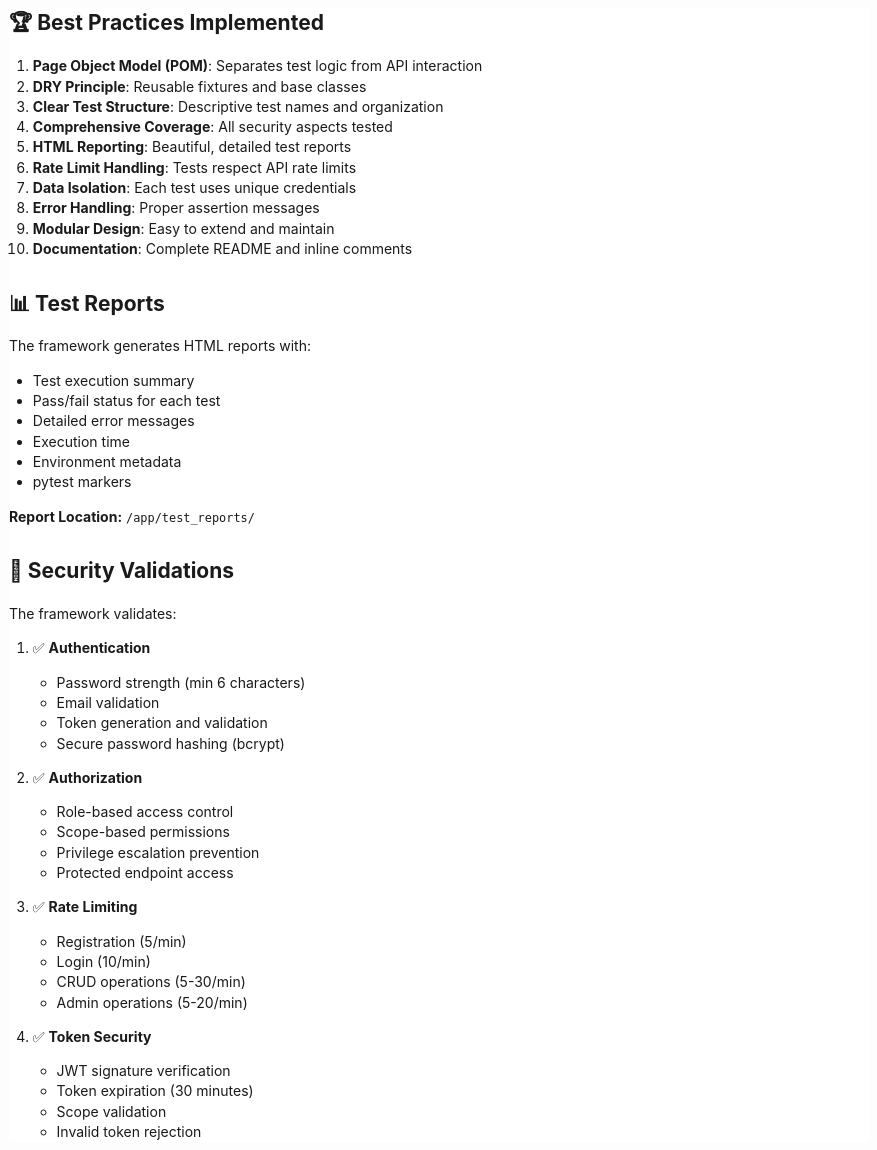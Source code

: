 ## 🏆 Best Practices Implemented

1. **Page Object Model (POM)**: Separates test logic from API interaction
2. **DRY Principle**: Reusable fixtures and base classes
3. **Clear Test Structure**: Descriptive test names and organization
4. **Comprehensive Coverage**: All security aspects tested
5. **HTML Reporting**: Beautiful, detailed test reports
6. **Rate Limit Handling**: Tests respect API rate limits
7. **Data Isolation**: Each test uses unique credentials
8. **Error Handling**: Proper assertion messages
9. **Modular Design**: Easy to extend and maintain
10. **Documentation**: Complete README and inline comments

## 📊 Test Reports

The framework generates HTML reports with:
- Test execution summary
- Pass/fail status for each test
- Detailed error messages
- Execution time
- Environment metadata
- pytest markers

**Report Location:** `/app/test_reports/`

## 🔐 Security Validations

The framework validates:

1. ✅ **Authentication**
   - Password strength (min 6 characters)
   - Email validation
   - Token generation and validation
   - Secure password hashing (bcrypt)

2. ✅ **Authorization**
   - Role-based access control
   - Scope-based permissions
   - Privilege escalation prevention
   - Protected endpoint access

3. ✅ **Rate Limiting**
   - Registration (5/min)
   - Login (10/min)
   - CRUD operations (5-30/min)
   - Admin operations (5-20/min)

4. ✅ **Token Security**
   - JWT signature verification
   - Token expiration (30 minutes)
   - Scope validation
   - Invalid token rejection
